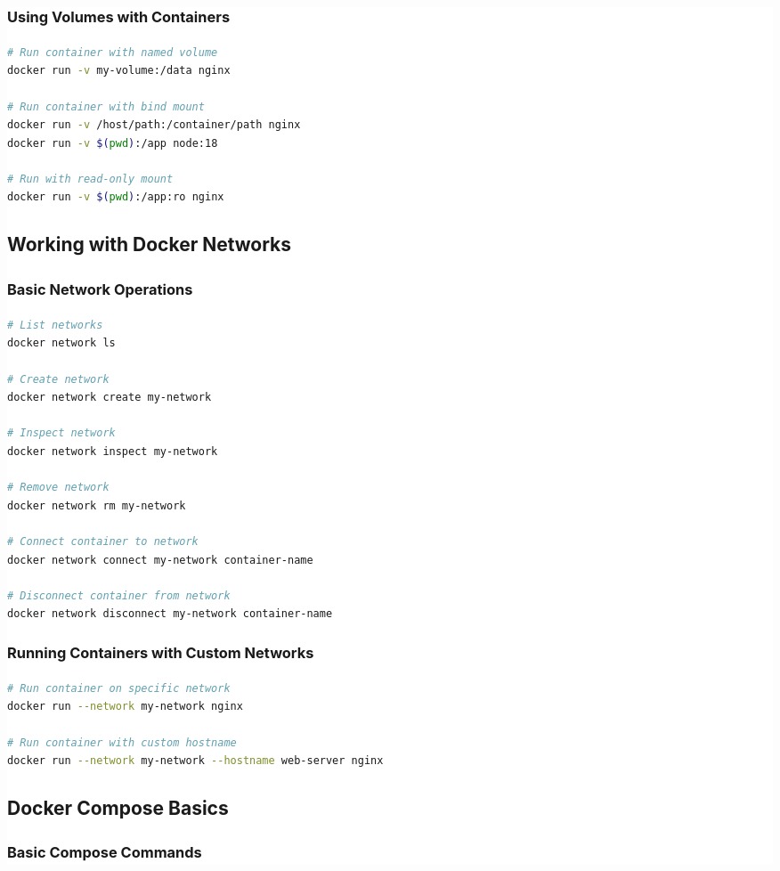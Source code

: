 ### Using Volumes with Containers

```bash
# Run container with named volume
docker run -v my-volume:/data nginx

# Run container with bind mount
docker run -v /host/path:/container/path nginx
docker run -v $(pwd):/app node:18

# Run with read-only mount
docker run -v $(pwd):/app:ro nginx
```

## Working with Docker Networks

### Basic Network Operations

```bash
# List networks
docker network ls

# Create network
docker network create my-network

# Inspect network
docker network inspect my-network

# Remove network
docker network rm my-network

# Connect container to network
docker network connect my-network container-name

# Disconnect container from network
docker network disconnect my-network container-name
```

### Running Containers with Custom Networks

```bash
# Run container on specific network
docker run --network my-network nginx

# Run container with custom hostname
docker run --network my-network --hostname web-server nginx
```

## Docker Compose Basics

### Basic Compose Commands
